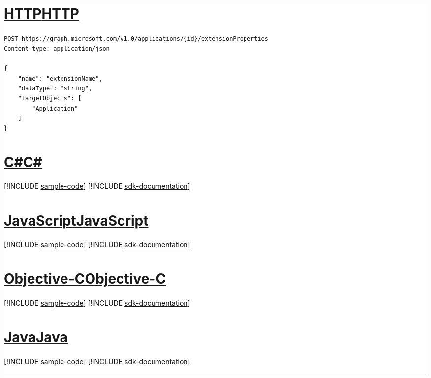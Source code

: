 # <a name="http"></a>[<span data-ttu-id="09e43-157">HTTP</span><span class="sxs-lookup"><span data-stu-id="09e43-157">HTTP</span></span>](#tab/http)


```http
POST https://graph.microsoft.com/v1.0/applications/{id}/extensionProperties
Content-type: application/json

{
    "name": "extensionName",
    "dataType": "string",
    "targetObjects": [
        "Application"
    ]
}
```
# <a name="c"></a>[<span data-ttu-id="09e43-158">C#</span><span class="sxs-lookup"><span data-stu-id="09e43-158">C#</span></span>](#tab/csharp)
[!INCLUDE [sample-code](../includes/snippets/csharp/create-extensionproperty-from-application-csharp-snippets.md)]
[!INCLUDE [sdk-documentation](../includes/snippets/snippets-sdk-documentation-link.md)]

# <a name="javascript"></a>[<span data-ttu-id="09e43-159">JavaScript</span><span class="sxs-lookup"><span data-stu-id="09e43-159">JavaScript</span></span>](#tab/javascript)
[!INCLUDE [sample-code](../includes/snippets/javascript/create-extensionproperty-from-application-javascript-snippets.md)]
[!INCLUDE [sdk-documentation](../includes/snippets/snippets-sdk-documentation-link.md)]

# <a name="objective-c"></a>[<span data-ttu-id="09e43-160">Objective-C</span><span class="sxs-lookup"><span data-stu-id="09e43-160">Objective-C</span></span>](#tab/objc)
[!INCLUDE [sample-code](../includes/snippets/objc/create-extensionproperty-from-application-objc-snippets.md)]
[!INCLUDE [sdk-documentation](../includes/snippets/snippets-sdk-documentation-link.md)]

# <a name="java"></a>[<span data-ttu-id="09e43-161">Java</span><span class="sxs-lookup"><span data-stu-id="09e43-161">Java</span></span>](#tab/java)
[!INCLUDE [sample-code](../includes/snippets/java/create-extensionproperty-from-application-java-snippets.md)]
[!INCLUDE [sdk-documentation](../includes/snippets/snippets-sdk-documentation-link.md)]

---
